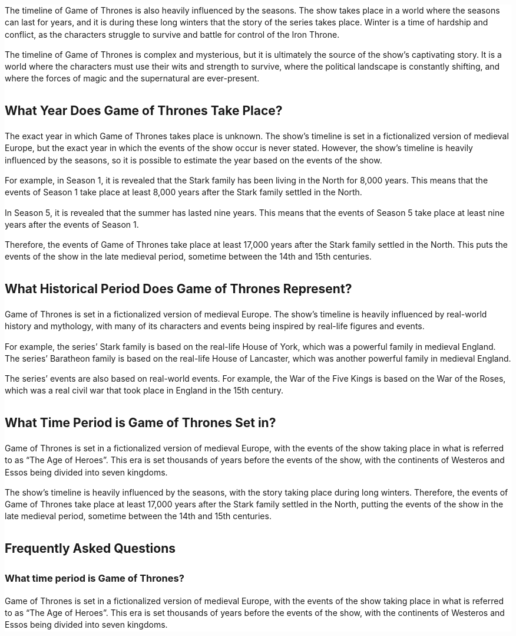 The timeline of Game of Thrones is also heavily influenced by the seasons. The show takes place in a world where the seasons can last for years, and it is during these long winters that the story of the series takes place. Winter is a time of hardship and conflict, as the characters struggle to survive and battle for control of the Iron Throne.

The timeline of Game of Thrones is complex and mysterious, but it is ultimately the source of the show’s captivating story. It is a world where the characters must use their wits and strength to survive, where the political landscape is constantly shifting, and where the forces of magic and the supernatural are ever-present.

<h2>What Year Does Game of Thrones Take Place?</h2>

The exact year in which Game of Thrones takes place is unknown. The show’s timeline is set in a fictionalized version of medieval Europe, but the exact year in which the events of the show occur is never stated. However, the show’s timeline is heavily influenced by the seasons, so it is possible to estimate the year based on the events of the show.

For example, in Season 1, it is revealed that the Stark family has been living in the North for 8,000 years. This means that the events of Season 1 take place at least 8,000 years after the Stark family settled in the North.

In Season 5, it is revealed that the summer has lasted nine years. This means that the events of Season 5 take place at least nine years after the events of Season 1.

Therefore, the events of Game of Thrones take place at least 17,000 years after the Stark family settled in the North. This puts the events of the show in the late medieval period, sometime between the 14th and 15th centuries.

<h2>What Historical Period Does Game of Thrones Represent?</h2>

Game of Thrones is set in a fictionalized version of medieval Europe. The show’s timeline is heavily influenced by real-world history and mythology, with many of its characters and events being inspired by real-life figures and events.

For example, the series’ Stark family is based on the real-life House of York, which was a powerful family in medieval England. The series’ Baratheon family is based on the real-life House of Lancaster, which was another powerful family in medieval England.

The series’ events are also based on real-world events. For example, the War of the Five Kings is based on the War of the Roses, which was a real civil war that took place in England in the 15th century.

<h2>What Time Period is Game of Thrones Set in?</h2>

Game of Thrones is set in a fictionalized version of medieval Europe, with the events of the show taking place in what is referred to as “The Age of Heroes”. This era is set thousands of years before the events of the show, with the continents of Westeros and Essos being divided into seven kingdoms.

The show’s timeline is heavily influenced by the seasons, with the story taking place during long winters. Therefore, the events of Game of Thrones take place at least 17,000 years after the Stark family settled in the North, putting the events of the show in the late medieval period, sometime between the 14th and 15th centuries.

<h2>Frequently Asked Questions</h2>

<h3>What time period is Game of Thrones?</h3>
Game of Thrones is set in a fictionalized version of medieval Europe, with the events of the show taking place in what is referred to as “The Age of Heroes”. This era is set thousands of years before the events of the show, with the continents of Westeros and Essos being divided into seven kingdoms.
